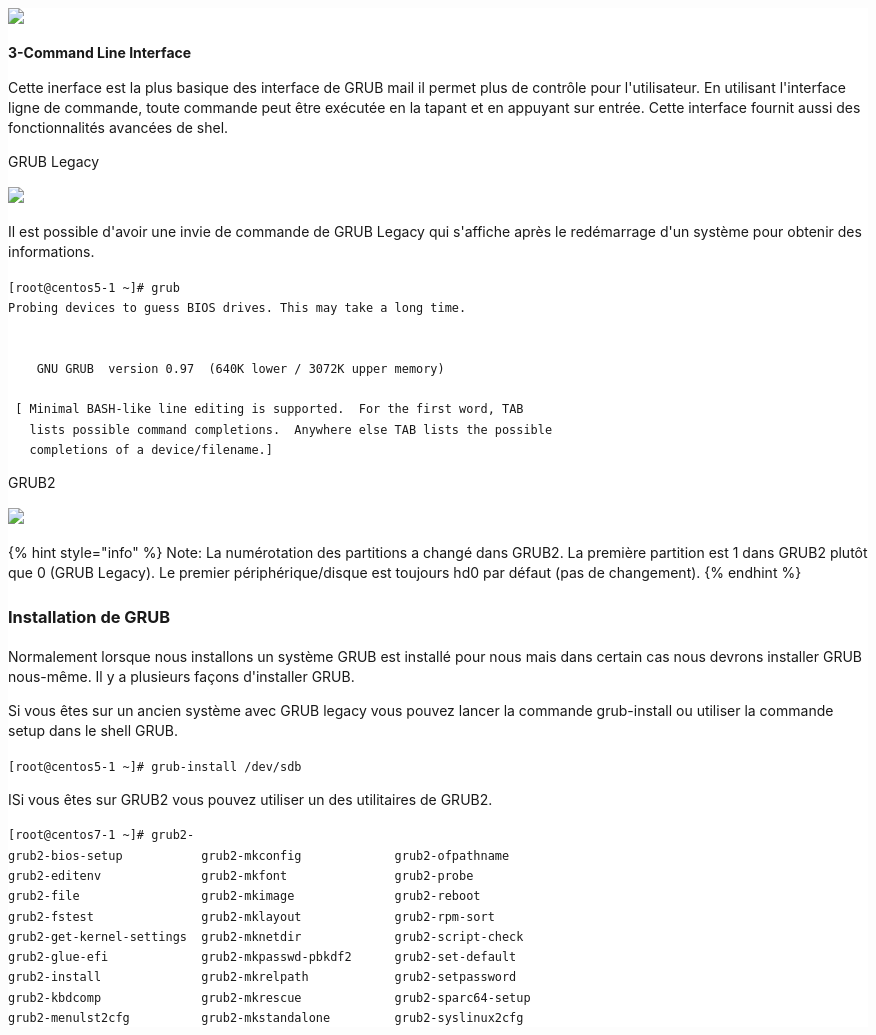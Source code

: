 ![](.gitbook/assets/bootloader-grub2menuent.jpg)

**3-Command Line Interface**

Cette inerface est la plus basique des interface de  GRUB mail il permet plus de contrôle pour l'utilisateur. En utilisant l'interface ligne de commande, toute commande peut être exécutée en la tapant et en appuyant sur entrée. Cette interface fournit aussi des fonctionnalités avancées de shel.

GRUB Legacy

![](.gitbook/assets/bootloader-grub1menucmd.jpg)

Il est possible d'avoir une invie de commande de GRUB Legacy qui s'affiche après le redémarrage d'un système pour obtenir des informations.

```
[root@centos5-1 ~]# grub
Probing devices to guess BIOS drives. This may take a long time.


    GNU GRUB  version 0.97  (640K lower / 3072K upper memory)

 [ Minimal BASH-like line editing is supported.  For the first word, TAB
   lists possible command completions.  Anywhere else TAB lists the possible
   completions of a device/filename.]
```

GRUB2

![](.gitbook/assets/bootloader-grub2menucmd.jpg)

{% hint style="info" %}
Note: La numérotation des partitions a changé dans GRUB2. La première partition est 1 dans GRUB2 plutôt que 0 (GRUB Legacy). Le premier périphérique/disque est toujours hd0 par défaut (pas de changement).
{% endhint %}

### Installation de GRUB

Normalement lorsque nous installons un système GRUB est installé pour nous  mais dans certain cas nous devrons installer GRUB nous-même. Il y a plusieurs façons d'installer GRUB.

Si vous êtes sur un ancien système avec GRUB legacy vous pouvez lancer la commande grub-install ou utiliser la commande setup dans le shell GRUB.

```
[root@centos5-1 ~]# grub-install /dev/sdb
```

ISi vous êtes sur GRUB2 vous pouvez utiliser un des utilitaires de GRUB2.

```
[root@centos7-1 ~]# grub2-
grub2-bios-setup           grub2-mkconfig             grub2-ofpathname
grub2-editenv              grub2-mkfont               grub2-probe
grub2-file                 grub2-mkimage              grub2-reboot
grub2-fstest               grub2-mklayout             grub2-rpm-sort
grub2-get-kernel-settings  grub2-mknetdir             grub2-script-check
grub2-glue-efi             grub2-mkpasswd-pbkdf2      grub2-set-default
grub2-install              grub2-mkrelpath            grub2-setpassword
grub2-kbdcomp              grub2-mkrescue             grub2-sparc64-setup
grub2-menulst2cfg          grub2-mkstandalone         grub2-syslinux2cfg
```
